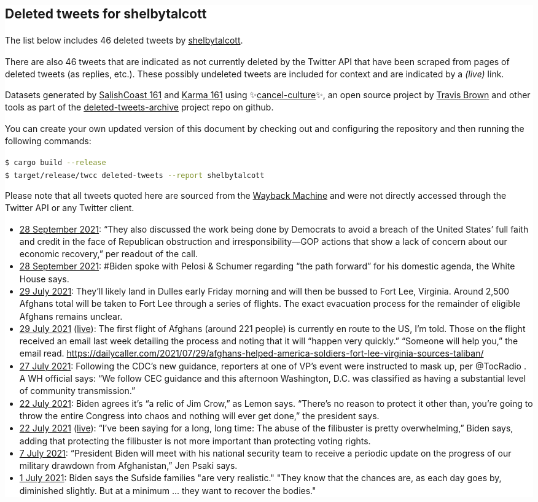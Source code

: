 ## Deleted tweets for shelbytalcott

The list below includes 46 deleted tweets by
[shelbytalcott](https://twitter.com/shelbytalcott).

There are also 46 tweets that are indicated as not currently
deleted by the Twitter API that have been scraped from pages of deleted tweets (as replies, etc.).
These possibly undeleted tweets are included for context and are indicated by a _(live)_ link.


Datasets generated by [SalishCoast 161](https://twitter.com/SalishCoastA) and [Karma 161](https://twitter.com/KarmaOneSixOne) using ✨[cancel-culture](https://github.com/travisbrown/cancel-culture)✨, an open source project by [Travis Brown](https://twitter.com/travisbrown) and other tools as part of the [deleted-tweets-archive](https://github.com/salcoast/deleted-tweets-archive/) project repo on github.

You can create your own updated version of this document by checking out and configuring the
repository and then running the following commands:

```bash
$ cargo build --release
$ target/release/twcc deleted-tweets --report shelbytalcott
```

Please note that all tweets quoted here are sourced from the
[Wayback Machine](https://web.archive.org) and were not directly accessed through the Twitter API or
any Twitter client.

* [28 September 2021](https://web.archive.org/web/20210928003652/https://twitter.com/ShelbyTalcott/status/1442649406973558786): “They also discussed the work being done by Democrats to avoid a breach of the United States’ full faith and credit in the face of Republican obstruction and irresponsibility—GOP actions that show a lack of concern about our economic recovery,” per readout of the call.
* [28 September 2021](https://web.archive.org/web/20210928003604/https://twitter.com/ShelbyTalcott/status/1442649256926629891): #Biden  spoke with Pelosi & Schumer regarding “the path forward” for his domestic agenda, the White House says.
* [29 July 2021](https://web.archive.org/web/20210729120939/https://twitter.com/ShelbyTalcott/status/1420718142230302720): They’ll likely land in Dulles early Friday morning and will then be bussed to Fort Lee, Virginia. Around 2,500 Afghans total will be taken to Fort Lee through a series of flights.  The exact evacuation process for the remainder of eligible Afghans remains unclear.
* [29 July 2021](https://web.archive.org/web/20210729120939/https://twitter.com/ShelbyTalcott/status/1420718142230302720) ([live](https://twitter.com/ShelbyTalcott/status/1420716944987148288)): The first flight of Afghans (around 221 people) is currently en route to the US, I’m told. Those on the flight received an email last week detailing the process and noting that it will “happen very quickly.”  “Someone will help you,” the email read. https://dailycaller.com/2021/07/29/afghans-helped-america-soldiers-fort-lee-virginia-sources-taliban/
* [27 July 2021](https://web.archive.org/web/20210727210557/https://twitter.com/ShelbyTalcott/status/1420128255030579205): Following the CDC’s new guidance, reporters at one of VP’s event were instructed to mask up, per  @TocRadio .  A WH official says: “We follow CEC guidance and this afternoon Washington, D.C. was classified as having a substantial level of community transmission.”
* [22 July 2021](https://web.archive.org/web/20210722005533/https://twitter.com/ShelbyTalcott/status/1418011771462422531): Biden agrees it’s “a relic of Jim Crow,” as Lemon says.  “There’s no reason to protect it other than, you’re going to throw the entire Congress into chaos and nothing will ever get done,” the president says.
* [22 July 2021](https://web.archive.org/web/20210722005533/https://twitter.com/ShelbyTalcott/status/1418011771462422531) ([live](https://twitter.com/ShelbyTalcott/status/1418011203574640642)): “I’ve been saying for a long, long time: The abuse of the filibuster is pretty overwhelming,” Biden says, adding that protecting the filibuster is not more important than protecting voting rights.
* [ 7 July 2021](https://web.archive.org/web/20210707215227/https://twitter.com/ShelbyTalcott/status/1412892248803512320): “President Biden will meet with his national security team to receive a periodic update on the progress of our military drawdown from Afghanistan,” Jen Psaki says.
* [ 1 July 2021](https://web.archive.org/web/20210701204340/https://twitter.com/ShelbyTalcott/status/1410700640955809795): Biden says the Sufside families "are very realistic."  "They know that the chances are, as each day goes by, diminished slightly. But at a minimum ... they want to recover the bodies."